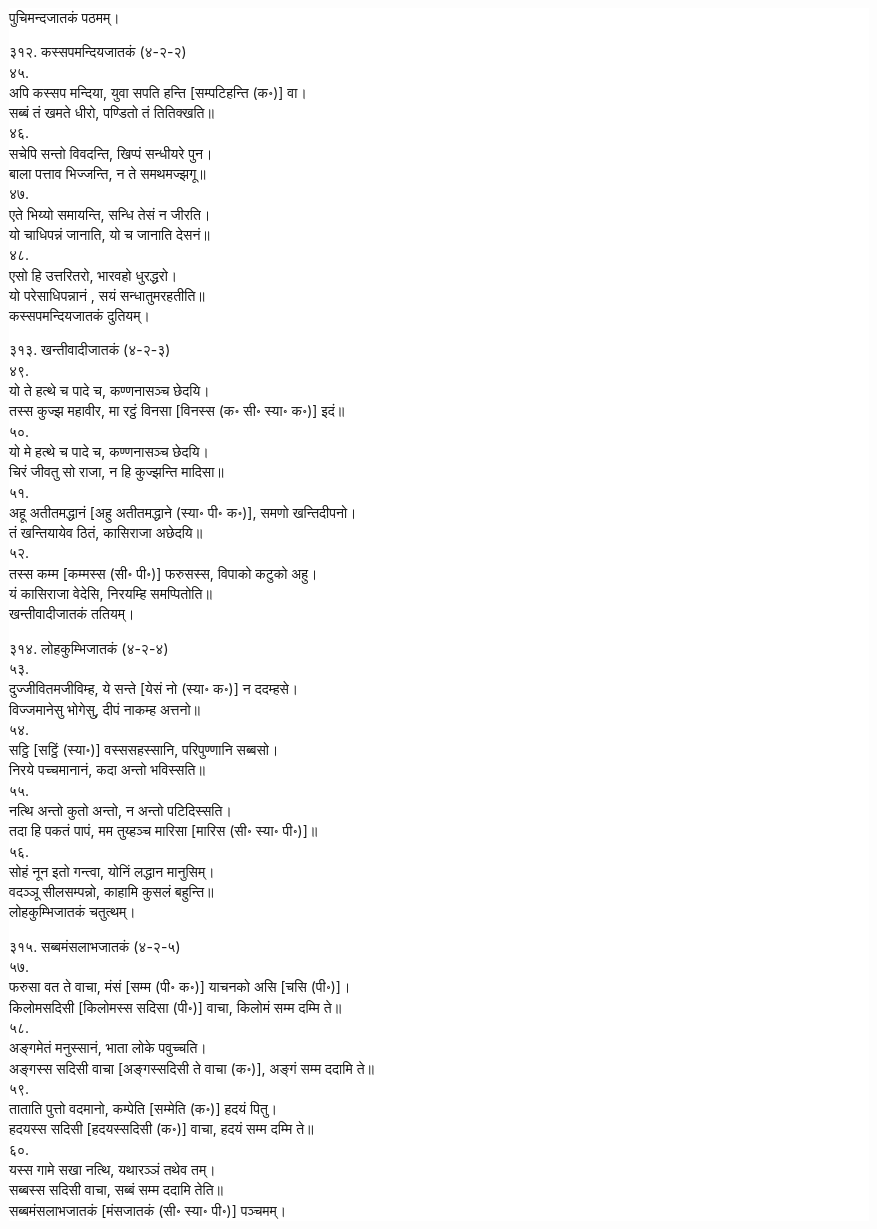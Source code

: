 पुचिमन्दजातकं पठमम्।  
  
३१२. कस्सपमन्दियजातकं (४-२-२)  
४५.  
अपि कस्सप मन्दिया, युवा सपति हन्ति [सम्पटिहन्ति (क॰)] वा।  
सब्बं तं खमते धीरो, पण्डितो तं तितिक्खति॥  
४६.  
सचेपि सन्तो विवदन्ति, खिप्पं सन्धीयरे पुन।  
बाला पत्ताव भिज्जन्ति, न ते समथमज्झगू॥  
४७.  
एते भिय्यो समायन्ति, सन्धि तेसं न जीरति।  
यो चाधिपन्नं जानाति, यो च जानाति देसनं॥  
४८.  
एसो हि उत्तरितरो, भारवहो धुरद्धरो।  
यो परेसाधिपन्नानं , सयं सन्धातुमरहतीति॥  
कस्सपमन्दियजातकं दुतियम्।  
  
३१३. खन्तीवादीजातकं (४-२-३)  
४९.  
यो ते हत्थे च पादे च, कण्णनासञ्च छेदयि।  
तस्स कुज्झ महावीर, मा रट्ठं विनसा [विनस्स (क॰ सी॰ स्या॰ क॰)] इदं॥  
५०.  
यो मे हत्थे च पादे च, कण्णनासञ्च छेदयि।  
चिरं जीवतु सो राजा, न हि कुज्झन्ति मादिसा॥  
५१.  
अहू अतीतमद्धानं [अहु अतीतमद्धाने (स्या॰ पी॰ क॰)], समणो खन्तिदीपनो।  
तं खन्तियायेव ठितं, कासिराजा अछेदयि॥  
५२.  
तस्स कम्म [कम्मस्स (सी॰ पी॰)] फरुसस्स, विपाको कटुको अहु।  
यं कासिराजा वेदेसि, निरयम्हि समप्पितोति॥  
खन्तीवादीजातकं ततियम्।  
  
३१४. लोहकुम्भिजातकं (४-२-४)  
५३.  
दुज्जीवितमजीविम्ह, ये सन्ते [येसं नो (स्या॰ क॰)] न ददम्हसे।  
विज्जमानेसु भोगेसु, दीपं नाकम्ह अत्तनो॥  
५४.  
सट्ठि [सट्ठिं (स्या॰)] वस्ससहस्सानि, परिपुण्णानि सब्बसो।  
निरये पच्चमानानं, कदा अन्तो भविस्सति॥  
५५.  
नत्थि अन्तो कुतो अन्तो, न अन्तो पटिदिस्सति।  
तदा हि पकतं पापं, मम तुय्हञ्च मारिसा [मारिस (सी॰ स्या॰ पी॰)]॥  
५६.  
सोहं नून इतो गन्त्वा, योनिं लद्धान मानुसिम्।  
वदञ्ञू सीलसम्पन्नो, काहामि कुसलं बहुन्ति॥  
लोहकुम्भिजातकं चतुत्थम्।  
  
३१५. सब्बमंसलाभजातकं (४-२-५)  
५७.  
फरुसा वत ते वाचा, मंसं [सम्म (पी॰ क॰)] याचनको असि [चसि (पी॰)]।  
किलोमसदिसी [किलोमस्स सदिसा (पी॰)] वाचा, किलोमं सम्म दम्मि ते॥  
५८.  
अङ्गमेतं मनुस्सानं, भाता लोके पवुच्चति।  
अङ्गस्स सदिसी वाचा [अङ्गस्सदिसी ते वाचा (क॰)], अङ्गं सम्म ददामि ते॥  
५९.  
ताताति पुत्तो वदमानो, कम्पेति [सम्मेति (क॰)] हदयं पितु।  
हदयस्स सदिसी [हदयस्सदिसी (क॰)] वाचा, हदयं सम्म दम्मि ते॥  
६०.  
यस्स गामे सखा नत्थि, यथारञ्ञं तथेव तम्।  
सब्बस्स सदिसी वाचा, सब्बं सम्म ददामि तेति॥  
सब्बमंसलाभजातकं [मंसजातकं (सी॰ स्या॰ पी॰)] पञ्चमम्।  
  